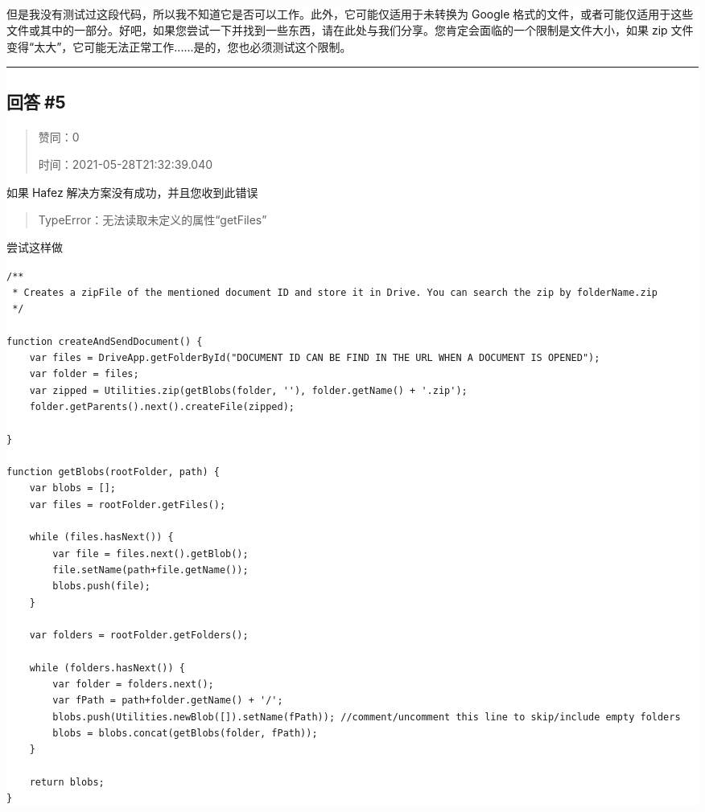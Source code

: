但是我没有测试过这段代码，所以我不知道它是否可以工作。此外，它可能仅适用于未转换为 Google 格式的文件，或者可能仅适用于这些文件或其中的一部分。好吧，如果您尝试一下并找到一些东西，请在此处与我们分享。您肯定会面临的一个限制是文件大小，如果 zip 文件变得“太大”，它可能无法正常工作......是的，您也必须测试这个限制。

* * *

## 回答 #5

> 赞同：0
> 
> 时间：2021-05-28T21:32:39.040

如果 Hafez 解决方案没有成功，并且您收到此错误

> TypeError：无法读取未定义的属性“getFiles”

尝试这样做

```
/**
 * Creates a zipFile of the mentioned document ID and store it in Drive. You can search the zip by folderName.zip
 */

function createAndSendDocument() {
    var files = DriveApp.getFolderById("DOCUMENT ID CAN BE FIND IN THE URL WHEN A DOCUMENT IS OPENED");
    var folder = files;
    var zipped = Utilities.zip(getBlobs(folder, ''), folder.getName() + '.zip');
    folder.getParents().next().createFile(zipped);

}

function getBlobs(rootFolder, path) {
    var blobs = [];
    var files = rootFolder.getFiles();

    while (files.hasNext()) {
        var file = files.next().getBlob();
        file.setName(path+file.getName());
        blobs.push(file);
    }

    var folders = rootFolder.getFolders();

    while (folders.hasNext()) {
        var folder = folders.next();
        var fPath = path+folder.getName() + '/';
        blobs.push(Utilities.newBlob([]).setName(fPath)); //comment/uncomment this line to skip/include empty folders
        blobs = blobs.concat(getBlobs(folder, fPath));
    }

    return blobs;
} 
```
